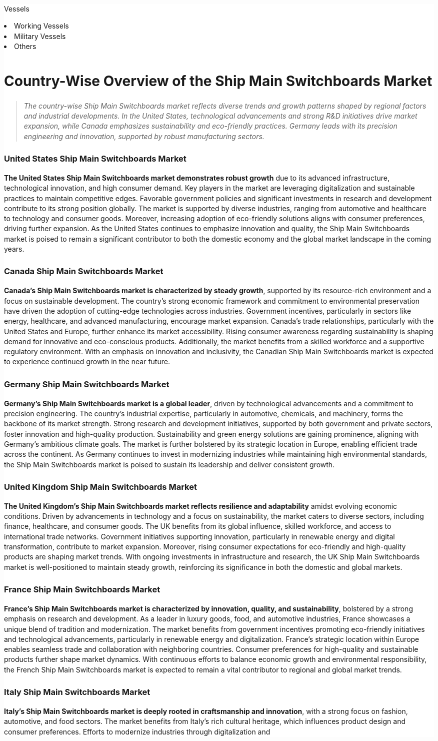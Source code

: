 Vessels</li><li>Working Vessels</li><li>Military Vessels</li><li>Others</li></ul><h1><span class="">Country-Wise Overview of the Ship Main Switchboards Market<br /></span></h1><blockquote><p><em><span class="">The country-wise Ship Main Switchboards market reflects diverse trends and growth patterns shaped by regional factors and industrial developments. In the United States, technological advancements and strong R&amp;D initiatives drive market expansion, while Canada emphasizes sustainability and eco-friendly practices. Germany leads with its precision engineering and innovation, supported by robust manufacturing sectors.</span></em></p></blockquote><h3><strong>United States Ship Main Switchboards Market</strong></h3><p><strong>The United States Ship Main Switchboards market demonstrates robust growth</strong> due to its advanced infrastructure, technological innovation, and high consumer demand. Key players in the market are leveraging digitalization and sustainable practices to maintain competitive edges. Favorable government policies and significant investments in research and development contribute to its strong position globally. The market is supported by diverse industries, ranging from automotive and healthcare to technology and consumer goods. Moreover, increasing adoption of eco-friendly solutions aligns with consumer preferences, driving further expansion. As the United States continues to emphasize innovation and quality, the Ship Main Switchboards market is poised to remain a significant contributor to both the domestic economy and the global market landscape in the coming years.</p><h3><strong>Canada Ship Main Switchboards Market</strong></h3><p><strong>Canada&rsquo;s Ship Main Switchboards market is characterized by steady growth</strong>, supported by its resource-rich environment and a focus on sustainable development. The country&rsquo;s strong economic framework and commitment to environmental preservation have driven the adoption of cutting-edge technologies across industries. Government incentives, particularly in sectors like energy, healthcare, and advanced manufacturing, encourage market expansion. Canada&rsquo;s trade relationships, particularly with the United States and Europe, further enhance its market accessibility. Rising consumer awareness regarding sustainability is shaping demand for innovative and eco-conscious products. Additionally, the market benefits from a skilled workforce and a supportive regulatory environment. With an emphasis on innovation and inclusivity, the Canadian Ship Main Switchboards market is expected to experience continued growth in the near future.</p><h3><strong>Germany Ship Main Switchboards Market</strong></h3><p><strong>Germany&rsquo;s Ship Main Switchboards market is a global leader</strong>, driven by technological advancements and a commitment to precision engineering. The country&rsquo;s industrial expertise, particularly in automotive, chemicals, and machinery, forms the backbone of its market strength. Strong research and development initiatives, supported by both government and private sectors, foster innovation and high-quality production. Sustainability and green energy solutions are gaining prominence, aligning with Germany&rsquo;s ambitious climate goals. The market is further bolstered by its strategic location in Europe, enabling efficient trade across the continent. As Germany continues to invest in modernizing industries while maintaining high environmental standards, the Ship Main Switchboards market is poised to sustain its leadership and deliver consistent growth.</p><h3><strong>United Kingdom Ship Main Switchboards Market</strong></h3><p><strong>The United Kingdom&rsquo;s Ship Main Switchboards market reflects resilience and adaptability</strong> amidst evolving economic conditions. Driven by advancements in technology and a focus on sustainability, the market caters to diverse sectors, including finance, healthcare, and consumer goods. The UK benefits from its global influence, skilled workforce, and access to international trade networks. Government initiatives supporting innovation, particularly in renewable energy and digital transformation, contribute to market expansion. Moreover, rising consumer expectations for eco-friendly and high-quality products are shaping market trends. With ongoing investments in infrastructure and research, the UK Ship Main Switchboards market is well-positioned to maintain steady growth, reinforcing its significance in both the domestic and global markets.</p><h3><strong>France Ship Main Switchboards Market</strong></h3><p><strong>France&rsquo;s Ship Main Switchboards market is characterized by innovation, quality, and sustainability</strong>, bolstered by a strong emphasis on research and development. As a leader in luxury goods, food, and automotive industries, France showcases a unique blend of tradition and modernization. The market benefits from government incentives promoting eco-friendly initiatives and technological advancements, particularly in renewable energy and digitalization. France&rsquo;s strategic location within Europe enables seamless trade and collaboration with neighboring countries. Consumer preferences for high-quality and sustainable products further shape market dynamics. With continuous efforts to balance economic growth and environmental responsibility, the French Ship Main Switchboards market is expected to remain a vital contributor to regional and global market trends.</p><h3><strong>Italy Ship Main Switchboards Market</strong></h3><p><strong>Italy&rsquo;s Ship Main Switchboards market is deeply rooted in craftsmanship and innovation</strong>, with a strong focus on fashion, automotive, and food sectors. The market benefits from Italy&rsquo;s rich cultural heritage, which influences product design and consumer preferences. Efforts to modernize industries through digitalization and